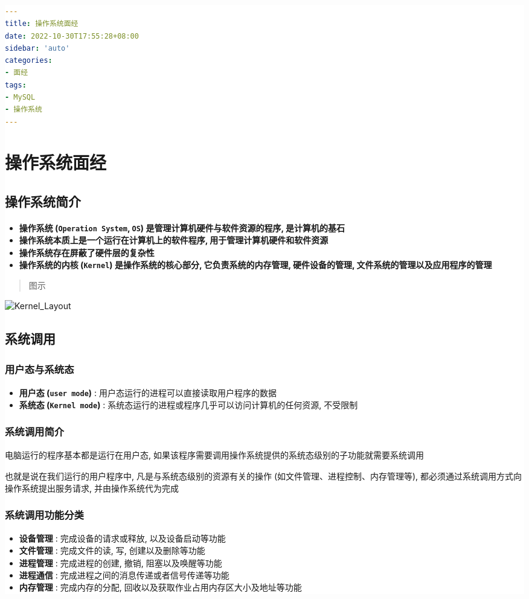 ```yaml
---
title: 操作系统面经
date: 2022-10-30T17:55:28+08:00
sidebar: 'auto'
categories:
- 面经
tags:
- MySQL
- 操作系统
---
```


# 操作系统面经

## 操作系统简介

-   **操作系统 (`Operation System`, `OS`) 是管理计算机硬件与软件资源的程序, 是计算机的基石**
-   **操作系统本质上是一个运行在计算机上的软件程序, 用于管理计算机硬件和软件资源**
-   **操作系统存在屏蔽了硬件层的复杂性**
-   **操作系统的内核 (`Kernel`) 是操作系统的核心部分, 它负责系统的内存管理, 硬件设备的管理, 文件系统的管理以及应用程序的管理**



>   图示

![Kernel_Layout](https://typora-photo-yixihan.oss-cn-chengdu.aliyuncs.com/img/202208111335040.png)



## 系统调用

### 用户态与系统态

-   **用户态 (`user mode`)** : 用户态运行的进程可以直接读取用户程序的数据
-   **系统态 (`Kernel mode`)** : 系统态运行的进程或程序几乎可以访问计算机的任何资源, 不受限制



### 系统调用简介

电脑运行的程序基本都是运行在用户态, 如果该程序需要调用操作系统提供的系统态级别的子功能就需要系统调用

也就是说在我们运行的用户程序中, 凡是与系统态级别的资源有关的操作 (如文件管理、进程控制、内存管理等), 都必须通过系统调用方式向操作系统提出服务请求, 并由操作系统代为完成



### 系统调用功能分类

-   **设备管理** : 完成设备的请求或释放, 以及设备启动等功能
-   **文件管理** : 完成文件的读, 写, 创建以及删除等功能
-   **进程管理** : 完成进程的创建, 撤销, 阻塞以及唤醒等功能
-   **进程通信** : 完成进程之间的消息传递或者信号传递等功能
-    **内存管理** : 完成内存的分配, 回收以及获取作业占用内存区大小及地址等功能
